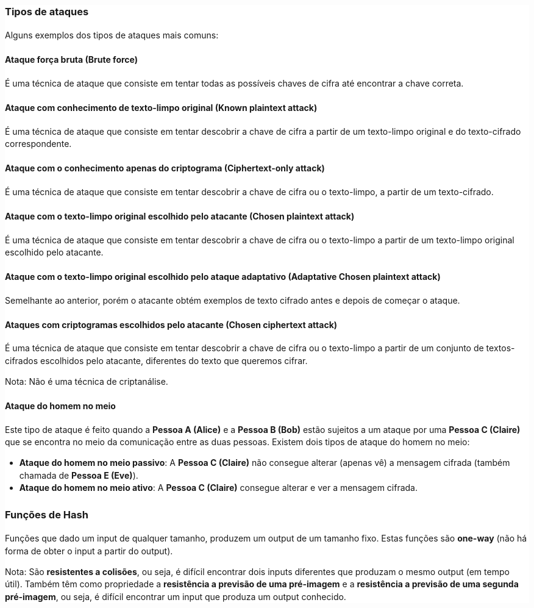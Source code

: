 ### Tipos de ataques
Alguns exemplos dos tipos de ataques mais comuns:

#### Ataque força bruta (Brute force)
É uma técnica de ataque que consiste em tentar todas as possíveis chaves de cifra até encontrar a chave correta.

#### Ataque com conhecimento de texto-limpo original (Known plaintext attack)
É uma técnica de ataque que consiste em tentar descobrir a chave de cifra a partir de um texto-limpo original e do texto-cifrado correspondente.

#### Ataque com o conhecimento apenas do criptograma (Ciphertext-only attack)
É uma técnica de ataque que consiste em tentar descobrir a chave de cifra ou o texto-limpo, a partir de um texto-cifrado.

#### Ataque com o texto-limpo original escolhido pelo atacante (Chosen plaintext attack)
É uma técnica de ataque que consiste em tentar descobrir a chave de cifra ou o texto-limpo a partir de um texto-limpo original escolhido pelo atacante.

#### Ataque com o texto-limpo original escolhido pelo ataque adaptativo (Adaptative Chosen plaintext attack)
Semelhante ao anterior, porém o atacante obtém exemplos de texto cifrado antes e depois de começar o ataque.

#### Ataques com criptogramas escolhidos pelo atacante (Chosen ciphertext attack)
É uma técnica de ataque que consiste em tentar descobrir a chave de cifra ou o texto-limpo a partir de um conjunto de textos-cifrados escolhidos pelo atacante, diferentes do texto que queremos cifrar.

Nota: Não é uma técnica de criptanálise.

#### Ataque do homem no meio
Este tipo de ataque é feito quando a **Pessoa A (Alice)** e a **Pessoa B (Bob)** estão sujeitos a um ataque por uma **Pessoa C (Claire)** que se encontra no meio da comunicação entre as duas pessoas. Existem dois tipos de ataque do homem no meio:
- **Ataque do homem no meio passivo**: A **Pessoa C (Claire)** não consegue alterar (apenas vê) a mensagem cifrada (também chamada de **Pessoa E (Eve)**).
- **Ataque do homem no meio ativo**: A **Pessoa C (Claire)** consegue alterar e ver a mensagem cifrada.

### Funções de Hash
Funções que dado um input de qualquer tamanho, produzem um output de um tamanho fixo. Estas funções são **one-way** (não há forma de obter o input a partir do output). 

Nota: São **resistentes a colisões**, ou seja, é difícil encontrar dois inputs diferentes que produzam o mesmo output (em tempo útil). Também têm como propriedade a **resistência a previsão de uma pré-imagem** e a **resistência a previsão de uma segunda pré-imagem**, ou seja, é difícil encontrar um input que produza um output conhecido.
